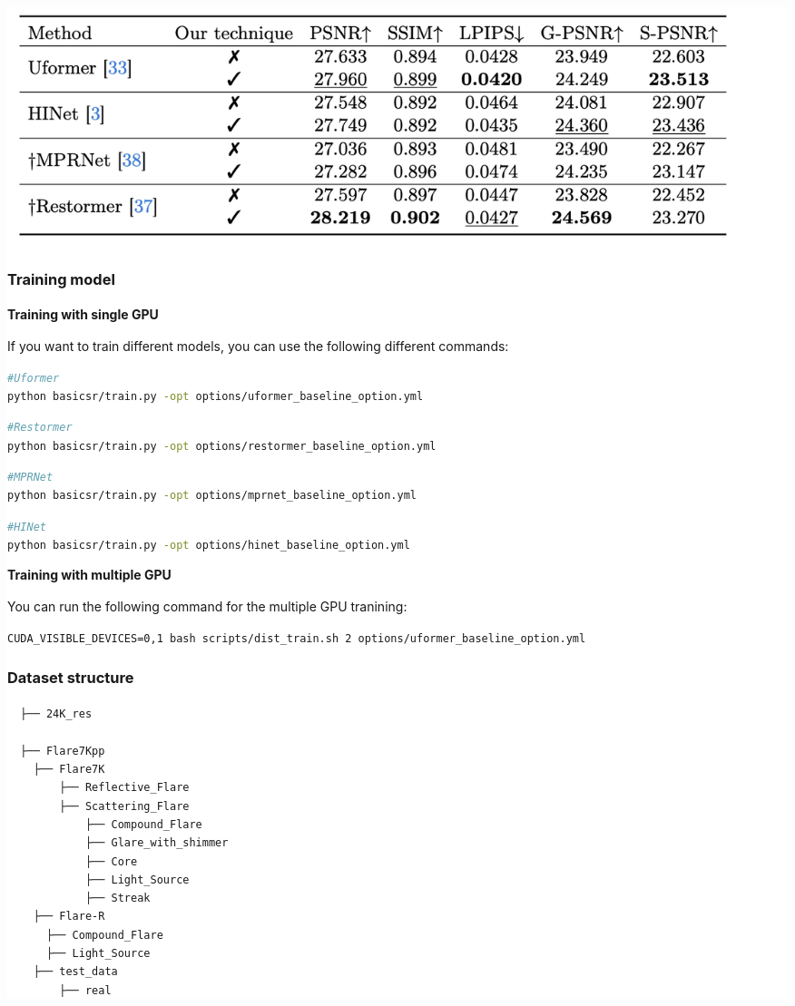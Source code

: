 <img src="assets/result.jpg" width="800px"/>

### Training model

**Training with single GPU**

If you want to train different models, you can use the following different commands:

```bash
#Uformer
python basicsr/train.py -opt options/uformer_baseline_option.yml
```

```bash
#Restormer
python basicsr/train.py -opt options/restormer_baseline_option.yml
```

```bash
#MPRNet
python basicsr/train.py -opt options/mprnet_baseline_option.yml
```

```bash
#HINet
python basicsr/train.py -opt options/hinet_baseline_option.yml
```

**Training with multiple GPU**

You can run the following command for the multiple GPU tranining:

```
CUDA_VISIBLE_DEVICES=0,1 bash scripts/dist_train.sh 2 options/uformer_baseline_option.yml
```

### Dataset structure

```
  ├── 24K_res

  ├── Flare7Kpp
    ├── Flare7K
        ├── Reflective_Flare 
        ├── Scattering_Flare
            ├── Compound_Flare
            ├── Glare_with_shimmer
            ├── Core
            ├── Light_Source
            ├── Streak
    ├── Flare-R
      ├── Compound_Flare
      ├── Light_Source
    ├── test_data
        ├── real
```